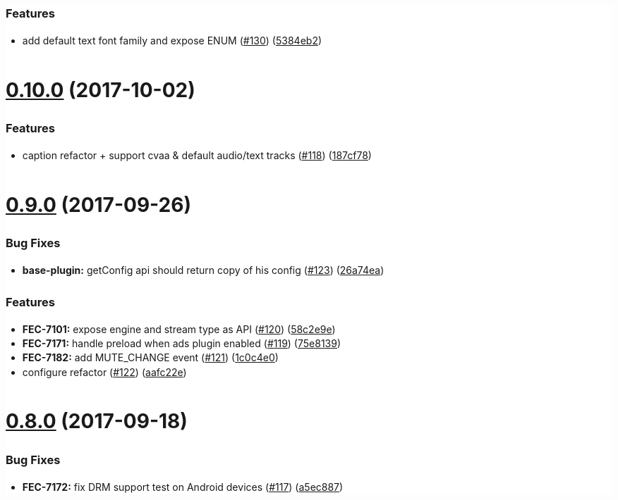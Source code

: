 
### Features

* add default text font family and expose ENUM ([#130](https://github.com/vidiun/pakhshkit-js/issues/130)) ([5384eb2](https://github.com/vidiun/pakhshkit-js/commit/5384eb2))



<a name="0.10.0"></a>
# [0.10.0](https://github.com/vidiun/pakhshkit-js/compare/v0.9.0...v0.10.0) (2017-10-02)


### Features

* caption refactor + support cvaa & default audio/text tracks ([#118](https://github.com/vidiun/pakhshkit-js/issues/118)) ([187cf78](https://github.com/vidiun/pakhshkit-js/commit/187cf78))



<a name="0.9.0"></a>
# [0.9.0](https://github.com/vidiun/pakhshkit-js/compare/v0.8.0...v0.9.0) (2017-09-26)


### Bug Fixes

* **base-plugin:** getConfig api should return copy of his config ([#123](https://github.com/vidiun/pakhshkit-js/issues/123)) ([26a74ea](https://github.com/vidiun/pakhshkit-js/commit/26a74ea))


### Features

* **FEC-7101:** expose engine and stream type as API ([#120](https://github.com/vidiun/pakhshkit-js/issues/120)) ([58c2e9e](https://github.com/vidiun/pakhshkit-js/commit/58c2e9e))
* **FEC-7171:** handle preload when ads plugin enabled ([#119](https://github.com/vidiun/pakhshkit-js/issues/119)) ([75e8139](https://github.com/vidiun/pakhshkit-js/commit/75e8139))
* **FEC-7182:** add MUTE_CHANGE event ([#121](https://github.com/vidiun/pakhshkit-js/issues/121)) ([1c0c4e0](https://github.com/vidiun/pakhshkit-js/commit/1c0c4e0))
* configure refactor ([#122](https://github.com/vidiun/pakhshkit-js/issues/122)) ([aafc22e](https://github.com/vidiun/pakhshkit-js/commit/aafc22e))



<a name="0.8.0"></a>
# [0.8.0](https://github.com/vidiun/pakhshkit-js/compare/v0.6.1...v0.8.0) (2017-09-18)


### Bug Fixes

* **FEC-7172:** fix DRM support test on Android devices ([#117](https://github.com/vidiun/pakhshkit-js/issues/117)) ([a5ec887](https://github.com/vidiun/pakhshkit-js/commit/a5ec887))
